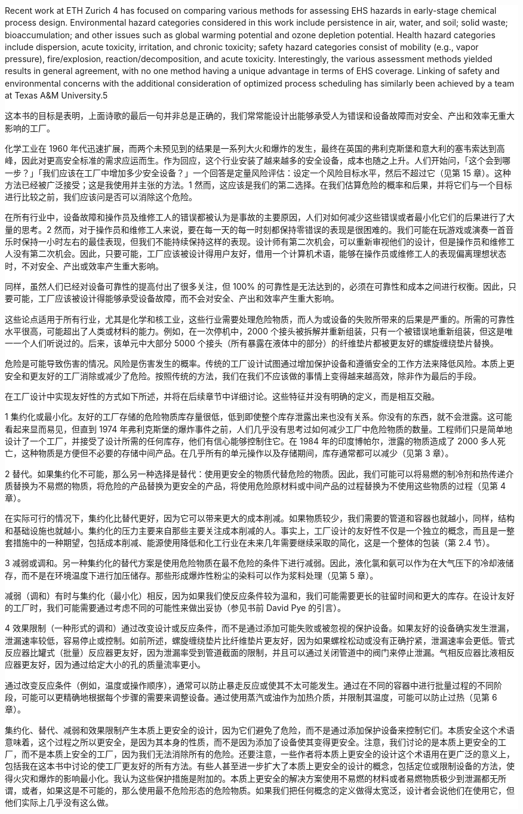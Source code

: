 Recent work at ETH Zurich 4 has focused on comparing various methods for assessing EHS hazards in early-stage chemical process design. Environmental hazard categories considered in this work include persistence in air, water, and soil; solid waste; bioaccumulation; and other issues such as global warming potential and ozone depletion potential. Health hazard categories include dispersion, acute toxicity, irritation, and chronic toxicity; safety hazard categories consist of mobility (e.g., vapor pressure), fire/explosion, reaction/decomposition, and acute toxicity. Interestingly, the various assessment methods yielded results in general agreement, with no one method having a unique advantage in terms of EHS coverage. Linking of safety and environmental concerns with the additional consideration of optimized process scheduling has similarly been achieved by a team at Texas A&M University.5 

这本书的目标是表明，上面诗歌的最后一句并非总是正确的，我们常常能设计出能够承受人为错误和设备故障而对安全、产出和效率无重大影响的工厂。

化学工业在 1960 年代迅速扩展，而两个未预见到的结果是一系列大火和爆炸的发生，最终在英国的弗利克斯堡和意大利的塞韦索达到高峰，因此对更高安全标准的需求应运而生。作为回应，这个行业安装了越来越多的安全设备，成本也随之上升。人们开始问，「这个会到哪一步？」「我们应该在工厂中增加多少安全设备？」一个回答是定量风险评估：设定一个风险目标水平，然后不超过它（见第 15 章）。这种方法已经被广泛接受；这是我使用并主张的方法。1 然而，这应该是我们的第二选择。在我们估算危险的概率和后果，并将它们与一个目标进行比较之前，我们应该问是否可以消除这个危险。

在所有行业中，设备故障和操作员及维修工人的错误都被认为是事故的主要原因，人们对如何减少这些错误或者最小化它们的后果进行了大量的思考。2 然而，对于操作员和维修工人来说，要在每一天的每一时刻都保持零错误的表现是很困难的。我们可能在玩游戏或演奏一首音乐时保持一小时左右的最佳表现，但我们不能持续保持这样的表现。设计师有第二次机会，可以重新审视他们的设计，但是操作员和维修工人没有第二次机会。因此，只要可能，工厂应该被设计得用户友好，借用一个计算机术语，能够在操作员或维修工人的表现偏离理想状态时，不对安全、产出或效率产生重大影响。

同样，虽然人们已经对设备可靠性的提高付出了很多关注，但 100% 的可靠性是无法达到的，必须在可靠性和成本之间进行权衡。因此，只要可能，工厂应该被设计得能够承受设备故障，而不会对安全、产出和效率产生重大影响。

这些论点适用于所有行业，尤其是化学和核工业，这些行业需要处理危险物质，而人为或设备的失败所带来的后果是严重的。所需的可靠性水平很高，可能超出了人类或材料的能力。例如，在一次停机中，2000 个接头被拆解并重新组装，只有一个被错误地重新组装，但这是唯一一个人们听说过的。后来，该单元中大部分 5000 个接头（所有暴露在液体中的部分）的纤维垫片都被更友好的螺旋缠绕垫片替换。

危险是可能导致伤害的情况。风险是伤害发生的概率。传统的工厂设计试图通过增加保护设备和遵循安全的工作方法来降低风险。本质上更安全和更友好的工厂消除或减少了危险。按照传统的方法，我们在我们不应该做的事情上变得越来越高效，除非作为最后的手段。

在工厂设计中实现友好性的方式如下所述，并将在后续章节中详细讨论。这些特征并没有明确的定义，而是相互交融。

1 集约化或最小化。友好的工厂存储的危险物质库存量很低，低到即使整个库存泄露出来也没有关系。你没有的东西，就不会泄露。这可能看起来显而易见，但直到 1974 年弗利克斯堡的爆炸事件之前，人们几乎没有思考过如何减少工厂中危险物质的数量。工程师们只是简单地设计了一个工厂，并接受了设计所需的任何库存，他们有信心能够控制住它。在 1984 年的印度博帕尔，泄露的物质造成了 2000 多人死亡，这种物质是方便但不必要的存储中间产品。在几乎所有的单元操作以及存储期间，库存通常都可以减少（见第 3 章）。

2 替代。如果集约化不可能，那么另一种选择是替代：使用更安全的物质代替危险的物质。因此，我们可能可以将易燃的制冷剂和热传递介质替换为不易燃的物质，将危险的产品替换为更安全的产品，将使用危险原材料或中间产品的过程替换为不使用这些物质的过程（见第 4 章）。

在实际可行的情况下，集约化比替代更好，因为它可以带来更大的成本削减。如果物质较少，我们需要的管道和容器也就越小，同样，结构和基础设施也就越小。集约化的压力主要来自那些主要关注成本削减的人。事实上，工厂设计的友好性不仅是一个独立的概念，而且是一整套措施中的一种期望，包括成本削减、能源使用降低和化工行业在未来几年需要继续采取的简化，这是一个整体的包装（第 2.4 节）。

3 减弱或调和。另一种集约化的替代方案是使用危险物质在最不危险的条件下进行减弱。因此，液化氯和氨可以作为在大气压下的冷却液储存，而不是在环境温度下进行加压储存。那些形成爆炸性粉尘的染料可以作为浆料处理（见第 5 章）。

减弱（调和）有时与集约化（最小化）相反，因为如果我们使反应条件较为温和，我们可能需要更长的驻留时间和更大的库存。在设计友好的工厂时，我们可能需要通过考虑不同的可能性来做出妥协（参见书前 David Pye 的引言）。

4 效果限制（一种形式的调和）通过改变设计或反应条件，而不是通过添加可能失败或被忽视的保护设备。如果友好的设备确实发生泄漏，泄漏速率较低，容易停止或控制。如前所述，螺旋缠绕垫片比纤维垫片更友好，因为如果螺栓松动或没有正确拧紧，泄漏速率会更低。管式反应器比罐式（批量）反应器更友好，因为泄漏率受到管道截面的限制，并且可以通过关闭管道中的阀门来停止泄漏。气相反应器比液相反应器更友好，因为通过给定大小的孔的质量流率更小。

通过改变反应条件（例如，温度或操作顺序），通常可以防止暴走反应或使其不太可能发生。通过在不同的容器中进行批量过程的不同阶段，可能可以更精确地根据每个步骤的需要来调整设备。通过使用蒸汽或油作为加热介质，并限制其温度，可能可以防止过热（见第 6 章）。

集约化、替代、减弱和效果限制产生本质上更安全的设计，因为它们避免了危险，而不是通过添加保护设备来控制它们。本质安全这个术语意味着，这个过程之所以更安全，是因为其本身的性质，而不是因为添加了设备使其变得更安全。注意，我们讨论的是本质上更安全的工厂，而不是本质上安全的工厂，因为我们无法消除所有的危险。还要注意，一些作者将本质上更安全的设计这个术语用在更广泛的意义上，包括我在这本书中讨论的使工厂更友好的所有方法。有些人甚至进一步扩大了本质上更安全的设计的概念，包括定位或限制设备的方法，使得火灾和爆炸的影响最小化。我认为这些保护措施是附加的。本质上更安全的解决方案使用不易燃的材料或者易燃物质极少到泄漏都无所谓，或者，如果这是不可能的，那么使用最不危险形态的危险物质。如果我们把任何概念的定义做得太宽泛，设计者会说他们在使用它，但他们实际上几乎没有这么做。
